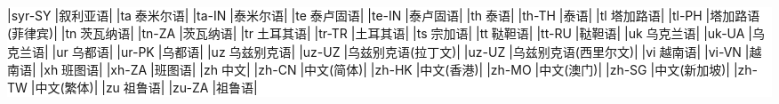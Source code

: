 |syr-SY	|叙利亚语|
|ta	泰米尔语|
|ta-IN	|泰米尔语|
|te	泰卢固语|
|te-IN	|泰卢固语|
|th	泰语|
|th-TH	|泰语|
|tl	塔加路语|
|tl-PH	|塔加路语(菲律宾)|
|tn	茨瓦纳语|
|tn-ZA	|茨瓦纳语|
|tr	土耳其语|
|tr-TR	|土耳其语|
|ts	宗加语|
|tt	鞑靼语|
|tt-RU	|鞑靼语|
|uk	乌克兰语|
|uk-UA	|乌克兰语|
|ur	乌都语|
|ur-PK	|乌都语|
|uz	乌兹别克语|
|uz-UZ	|乌兹别克语(拉丁文)|
|uz-UZ	|乌兹别克语(西里尔文)|
|vi	越南语|
|vi-VN	|越南语|
|xh	班图语|
|xh-ZA	|班图语|
|zh	中文|
|zh-CN	|中文(简体)|
|zh-HK	|中文(香港)|
|zh-MO	|中文(澳门)|
|zh-SG	|中文(新加坡)|
|zh-TW	|中文(繁体)|
|zu	祖鲁语|
|zu-ZA	|祖鲁语|